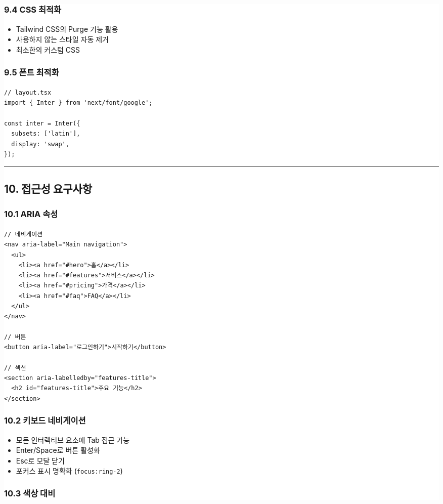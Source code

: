 ### 9.4 CSS 최적화

- Tailwind CSS의 Purge 기능 활용
- 사용하지 않는 스타일 자동 제거
- 최소한의 커스텀 CSS

### 9.5 폰트 최적화

```tsx
// layout.tsx
import { Inter } from 'next/font/google';

const inter = Inter({
  subsets: ['latin'],
  display: 'swap',
});
```

---

## 10. 접근성 요구사항

### 10.1 ARIA 속성

```tsx
// 네비게이션
<nav aria-label="Main navigation">
  <ul>
    <li><a href="#hero">홈</a></li>
    <li><a href="#features">서비스</a></li>
    <li><a href="#pricing">가격</a></li>
    <li><a href="#faq">FAQ</a></li>
  </ul>
</nav>

// 버튼
<button aria-label="로그인하기">시작하기</button>

// 섹션
<section aria-labelledby="features-title">
  <h2 id="features-title">주요 기능</h2>
</section>
```

### 10.2 키보드 네비게이션

- 모든 인터랙티브 요소에 Tab 접근 가능
- Enter/Space로 버튼 활성화
- Esc로 모달 닫기
- 포커스 표시 명확화 (`focus:ring-2`)

### 10.3 색상 대비
